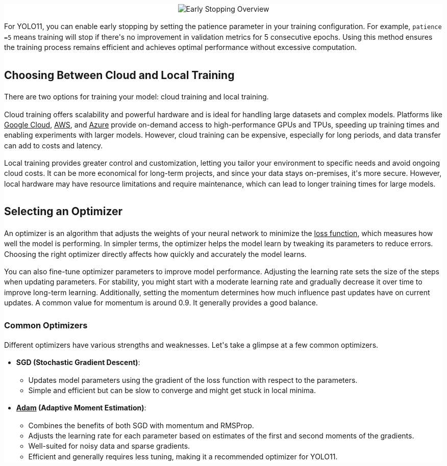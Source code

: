 <p align="center">
  <img width="100%" src="https://github.com/ultralytics/docs/releases/download/0/early-stopping-overview.avif" alt="Early Stopping Overview">
</p>

For YOLO11, you can enable early stopping by setting the patience parameter in your training configuration. For example, `patience=5` means training will stop if there's no improvement in validation metrics for 5 consecutive epochs. Using this method ensures the training process remains efficient and achieves optimal performance without excessive computation.

## Choosing Between Cloud and Local Training

There are two options for training your model: cloud training and local training.

Cloud training offers scalability and powerful hardware and is ideal for handling large datasets and complex models. Platforms like [Google Cloud](https://cloud.google.com/), [AWS](https://aws.amazon.com/), and [Azure](https://azure.microsoft.com/) provide on-demand access to high-performance GPUs and TPUs, speeding up training times and enabling experiments with larger models. However, cloud training can be expensive, especially for long periods, and data transfer can add to costs and latency.

Local training provides greater control and customization, letting you tailor your environment to specific needs and avoid ongoing cloud costs. It can be more economical for long-term projects, and since your data stays on-premises, it's more secure. However, local hardware may have resource limitations and require maintenance, which can lead to longer training times for large models.

## Selecting an Optimizer

An optimizer is an algorithm that adjusts the weights of your neural network to minimize the [loss function](https://www.ultralytics.com/glossary/loss-function), which measures how well the model is performing. In simpler terms, the optimizer helps the model learn by tweaking its parameters to reduce errors. Choosing the right optimizer directly affects how quickly and accurately the model learns.

You can also fine-tune optimizer parameters to improve model performance. Adjusting the learning rate sets the size of the steps when updating parameters. For stability, you might start with a moderate learning rate and gradually decrease it over time to improve long-term learning. Additionally, setting the momentum determines how much influence past updates have on current updates. A common value for momentum is around 0.9. It generally provides a good balance.

### Common Optimizers

Different optimizers have various strengths and weaknesses. Let's take a glimpse at a few common optimizers.

- **SGD (Stochastic Gradient Descent)**:

    - Updates model parameters using the gradient of the loss function with respect to the parameters.
    - Simple and efficient but can be slow to converge and might get stuck in local minima.

- **[Adam](https://www.ultralytics.com/glossary/adam-optimizer) (Adaptive Moment Estimation)**:

    - Combines the benefits of both SGD with momentum and RMSProp.
    - Adjusts the learning rate for each parameter based on estimates of the first and second moments of the gradients.
    - Well-suited for noisy data and sparse gradients.
    - Efficient and generally requires less tuning, making it a recommended optimizer for YOLO11.
